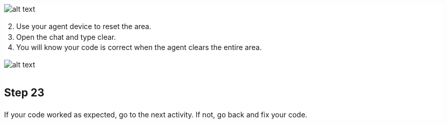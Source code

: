   

![alt text](https://expertjs.codingcredentials.com/Lesson1/1.1/1.JPG?raw=true  "Start")

2. Use your agent device to reset the area. 
3. Open the chat and type clear. 
4.  You will know your code is correct when the agent clears the entire area.  
   
![alt text](https://expertjs.codingcredentials.com/Lesson3/3.3/3.3.png?raw=true  "code")

## Step 23

If your code worked as expected, go to the next activity.  If not, go back and fix your code. 